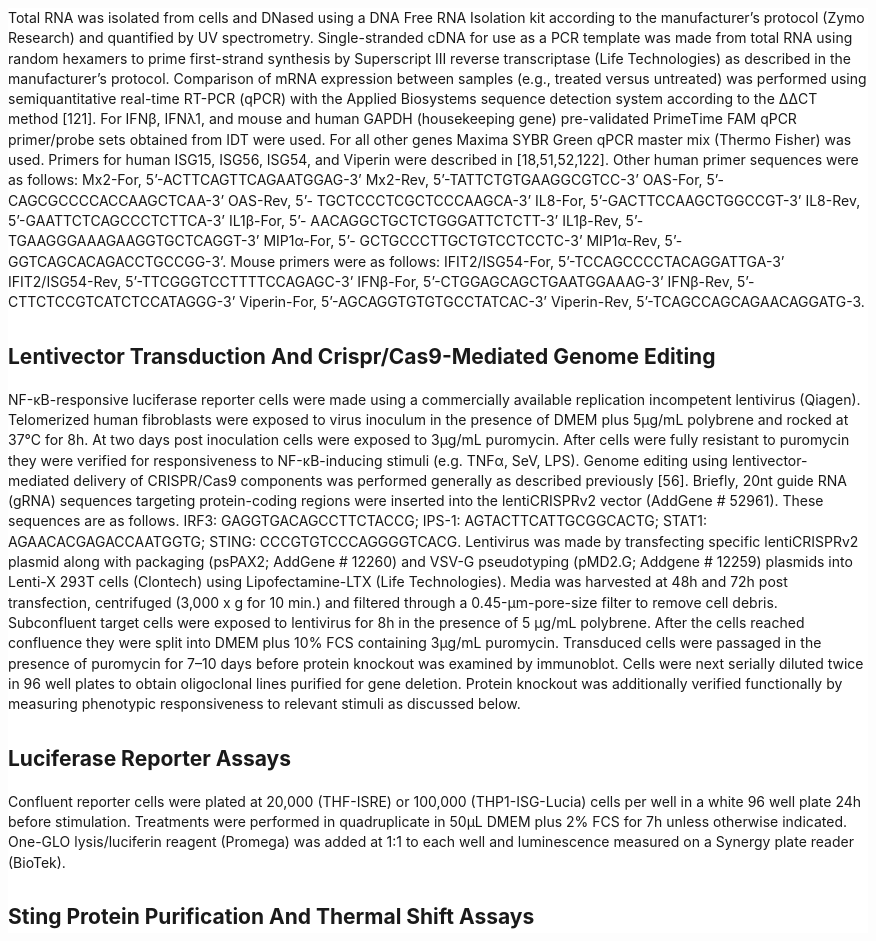 Total RNA was isolated from cells and DNased using a DNA Free RNA Isolation kit according to the manufacturer’s protocol (Zymo Research) and quantified by UV spectrometry. Single-stranded cDNA for use as a PCR template was made from total RNA using random hexamers to prime first-strand synthesis by Superscript III reverse transcriptase (Life Technologies) as described in the manufacturer’s protocol. Comparison of mRNA expression between samples (e.g., treated versus untreated) was performed using semiquantitative real-time RT-PCR (qPCR) with the Applied Biosystems sequence detection system according to the ΔΔCT method [121]. For IFNβ, IFNλ1, and mouse and human GAPDH (housekeeping gene) pre-validated PrimeTime FAM qPCR primer/probe sets obtained from IDT were used. For all other genes Maxima SYBR Green qPCR master mix (Thermo Fisher) was used. Primers for human ISG15, ISG56, ISG54, and Viperin were described in [18,51,52,122]. Other human primer sequences were as follows: Mx2-For, 5’-ACTTCAGTTCAGAATGGAG-3’ Mx2-Rev, 5’-TATTCTGTGAAGGCGTCC-3’ OAS-For, 5’- CAGCGCCCCACCAAGCTCAA-3’ OAS-Rev, 5’- TGCTCCCTCGCTCCCAAGCA-3’ IL8-For, 5’-GACTTCCAAGCTGGCCGT-3’ IL8-Rev, 5’-GAATTCTCAGCCCTCTTCA-3’ IL1β-For, 5’- AACAGGCTGCTCTGGGATTCTCTT-3’ IL1β-Rev, 5’- TGAAGGGAAAGAAGGTGCTCAGGT-3’ MIP1α-For, 5’- GCTGCCCTTGCTGTCCTCCTC-3’ MIP1α-Rev, 5’- GGTCAGCACAGACCTGCCGG-3’. Mouse primers were as follows: IFIT2/ISG54-For, 5’-TCCAGCCCCTACAGGATTGA-3’ IFIT2/ISG54-Rev, 5’-TTCGGGTCCTTTTCCAGAGC-3’ IFNβ-For, 5’-CTGGAGCAGCTGAATGGAAAG-3’ IFNβ-Rev, 5’-CTTCTCCGTCATCTCCATAGGG-3’ Viperin-For, 5’-AGCAGGTGTGTGCCTATCAC-3’ Viperin-Rev, 5’-TCAGCCAGCAGAACAGGATG-3.

## Lentivector Transduction And Crispr/Cas9-Mediated Genome Editing

NF-κB-responsive luciferase reporter cells were made using a commercially available replication incompetent lentivirus (Qiagen). Telomerized human fibroblasts were exposed to virus inoculum in the presence of DMEM plus 5μg/mL polybrene and rocked at 37°C for 8h. At two days post inoculation cells were exposed to 3μg/mL puromycin. After cells were fully resistant to puromycin they were verified for responsiveness to NF-κB-inducing stimuli (e.g. TNFα, SeV, LPS). Genome editing using lentivector-mediated delivery of CRISPR/Cas9 components was performed generally as described previously [56]. Briefly, 20nt guide RNA (gRNA) sequences targeting protein-coding regions were inserted into the lentiCRISPRv2 vector (AddGene # 52961). These sequences are as follows. IRF3: GAGGTGACAGCCTTCTACCG; IPS-1: AGTACTTCATTGCGGCACTG; STAT1: AGAACACGAGACCAATGGTG; STING: CCCGTGTCCCAGGGGTCACG. Lentivirus was made by transfecting specific lentiCRISPRv2 plasmid along with packaging (psPAX2; AddGene # 12260) and VSV-G pseudotyping (pMD2.G; Addgene # 12259) plasmids into Lenti-X 293T cells (Clontech) using Lipofectamine-LTX (Life Technologies). Media was harvested at 48h and 72h post transfection, centrifuged (3,000 x g for 10 min.) and filtered through a 0.45-μm-pore-size filter to remove cell debris. Subconfluent target cells were exposed to lentivirus for 8h in the presence of 5 μg/mL polybrene. After the cells reached confluence they were split into DMEM plus 10% FCS containing 3μg/mL puromycin. Transduced cells were passaged in the presence of puromycin for 7–10 days before protein knockout was examined by immunoblot. Cells were next serially diluted twice in 96 well plates to obtain oligoclonal lines purified for gene deletion. Protein knockout was additionally verified functionally by measuring phenotypic responsiveness to relevant stimuli as discussed below.

## Luciferase Reporter Assays

Confluent reporter cells were plated at 20,000 (THF-ISRE) or 100,000 (THP1-ISG-Lucia) cells per well in a white 96 well plate 24h before stimulation. Treatments were performed in quadruplicate in 50μL DMEM plus 2% FCS for 7h unless otherwise indicated. One-GLO lysis/luciferin reagent (Promega) was added at 1:1 to each well and luminescence measured on a Synergy plate reader (BioTek).

## Sting Protein Purification And Thermal Shift Assays

